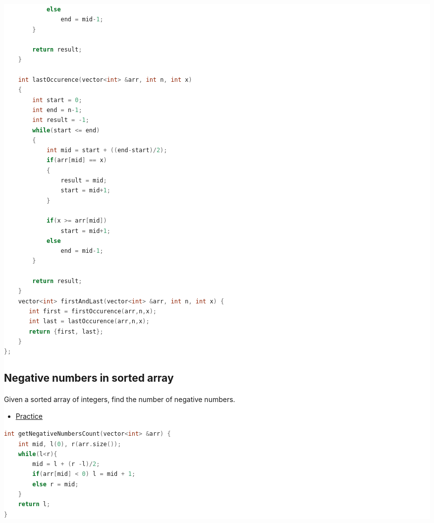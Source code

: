 ```cpp
            else
                end = mid-1;
        }
        
        return result;
    }
    
    int lastOccurence(vector<int> &arr, int n, int x)
    {
        int start = 0;
        int end = n-1;
        int result = -1;
        while(start <= end)
        {
            int mid = start + ((end-start)/2);
            if(arr[mid] == x)
            {
                result = mid;
                start = mid+1;
            }    
            
            if(x >= arr[mid])
                start = mid+1;
            else
                end = mid-1;
        }
        
        return result;
    }
    vector<int> firstAndLast(vector<int> &arr, int n, int x) {
       int first = firstOccurence(arr,n,x);
       int last = lastOccurence(arr,n,x);
   	   return {first, last};
    }
};
```

## Negative numbers in sorted array

Given a sorted array of integers, find the number of negative numbers.

* [Practice](https://workat.tech/problem-solving/practice/negative-numbers-in-sorted-array)

```cpp
int getNegativeNumbersCount(vector<int> &arr) {
    int mid, l(0), r(arr.size());
	while(l<r){
		mid = l + (r -l)/2;
		if(arr[mid] < 0) l = mid + 1;
		else r = mid;
	}
	return l;
}
```
